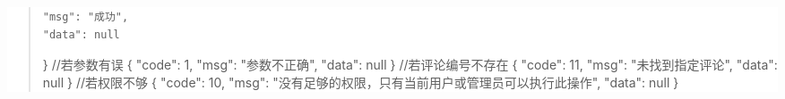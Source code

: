 >     "msg": "成功",
>     "data": null 
> }
> //若参数有误
> {
>     "code": 1,
>     "msg": "参数不正确",
>     "data": null 
> }
> //若评论编号不存在
> {
>     "code": 11,
>     "msg": "未找到指定评论",
>     "data": null 
> }
> //若权限不够
> {
>     "code": 10,
>     "msg": "没有足够的权限，只有当前用户或管理员可以执行此操作",
>     "data": null 
> }
> ```



